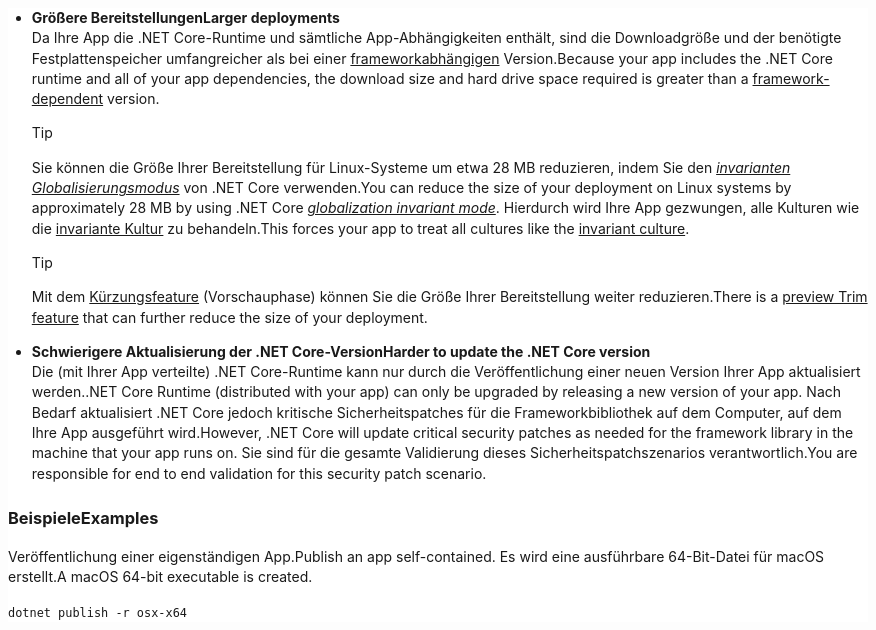 - <span data-ttu-id="0ecb1-232">**Größere Bereitstellungen**</span><span class="sxs-lookup"><span data-stu-id="0ecb1-232">**Larger deployments**</span></span>\
<span data-ttu-id="0ecb1-233">Da Ihre App die .NET Core-Runtime und sämtliche App-Abhängigkeiten enthält, sind die Downloadgröße und der benötigte Festplattenspeicher umfangreicher als bei einer [frameworkabhängigen](#publish-framework-dependent) Version.</span><span class="sxs-lookup"><span data-stu-id="0ecb1-233">Because your app includes the .NET Core runtime and all of your app dependencies, the download size and hard drive space required is greater than a [framework-dependent](#publish-framework-dependent) version.</span></span>

  > [!TIP]
  > <span data-ttu-id="0ecb1-234">Sie können die Größe Ihrer Bereitstellung für Linux-Systeme um etwa 28 MB reduzieren, indem Sie den [*invarianten Globalisierungsmodus*](https://github.com/dotnet/runtime/blob/master/docs/design/features/globalization-invariant-mode.md) von .NET Core verwenden.</span><span class="sxs-lookup"><span data-stu-id="0ecb1-234">You can reduce the size of your deployment on Linux systems by approximately 28 MB by using .NET Core [*globalization invariant mode*](https://github.com/dotnet/runtime/blob/master/docs/design/features/globalization-invariant-mode.md).</span></span> <span data-ttu-id="0ecb1-235">Hierdurch wird Ihre App gezwungen, alle Kulturen wie die [invariante Kultur](xref:System.Globalization.CultureInfo.InvariantCulture?displayProperty=nameWithType) zu behandeln.</span><span class="sxs-lookup"><span data-stu-id="0ecb1-235">This forces your app to treat all cultures like the [invariant culture](xref:System.Globalization.CultureInfo.InvariantCulture?displayProperty=nameWithType).</span></span>

  > [!TIP]
  > <span data-ttu-id="0ecb1-236">Mit dem [Kürzungsfeature](trim-self-contained.md) (Vorschauphase) können Sie die Größe Ihrer Bereitstellung weiter reduzieren.</span><span class="sxs-lookup"><span data-stu-id="0ecb1-236">There is a [preview Trim feature](trim-self-contained.md) that can further reduce the size of your deployment.</span></span>

- <span data-ttu-id="0ecb1-237">**Schwierigere Aktualisierung der .NET Core-Version**</span><span class="sxs-lookup"><span data-stu-id="0ecb1-237">**Harder to update the .NET Core version**</span></span>\
<span data-ttu-id="0ecb1-238">Die (mit Ihrer App verteilte) .NET Core-Runtime kann nur durch die Veröffentlichung einer neuen Version Ihrer App aktualisiert werden.</span><span class="sxs-lookup"><span data-stu-id="0ecb1-238">.NET Core Runtime (distributed with your app) can only be upgraded by releasing a new version of your app.</span></span> <span data-ttu-id="0ecb1-239">Nach Bedarf aktualisiert .NET Core jedoch kritische Sicherheitspatches für die Frameworkbibliothek auf dem Computer, auf dem Ihre App ausgeführt wird.</span><span class="sxs-lookup"><span data-stu-id="0ecb1-239">However, .NET Core will update critical security patches as needed for the framework library in the  machine that your app runs on.</span></span> <span data-ttu-id="0ecb1-240">Sie sind für die gesamte Validierung dieses Sicherheitspatchszenarios verantwortlich.</span><span class="sxs-lookup"><span data-stu-id="0ecb1-240">You are responsible for end to end validation for this security patch scenario.</span></span>

### <a name="examples"></a><span data-ttu-id="0ecb1-241">Beispiele</span><span class="sxs-lookup"><span data-stu-id="0ecb1-241">Examples</span></span>

<span data-ttu-id="0ecb1-242">Veröffentlichung einer eigenständigen App.</span><span class="sxs-lookup"><span data-stu-id="0ecb1-242">Publish an app self-contained.</span></span> <span data-ttu-id="0ecb1-243">Es wird eine ausführbare 64-Bit-Datei für macOS erstellt.</span><span class="sxs-lookup"><span data-stu-id="0ecb1-243">A macOS 64-bit executable is created.</span></span>

```dotnet
dotnet publish -r osx-x64
```
